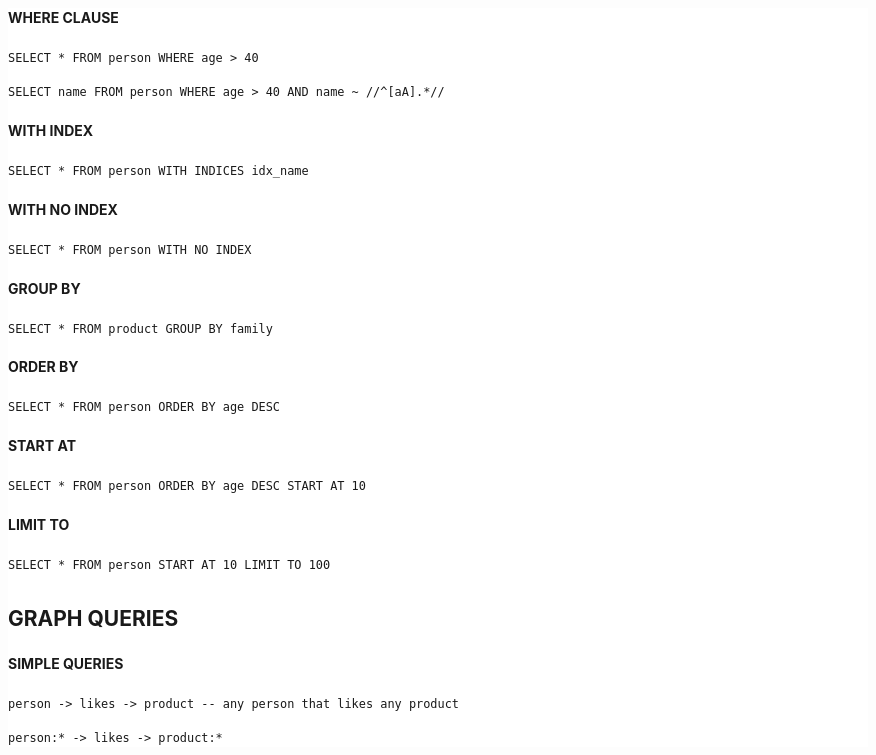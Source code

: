 #### WHERE CLAUSE

```surql
SELECT * FROM person WHERE age > 40
```

```surql
SELECT name FROM person WHERE age > 40 AND name ~ //^[aA].*//
```

#### WITH INDEX

```surql
SELECT * FROM person WITH INDICES idx_name
```

#### WITH NO INDEX

```surql
SELECT * FROM person WITH NO INDEX
```

#### GROUP BY

```surql
SELECT * FROM product GROUP BY family
```

#### ORDER BY

```surql
SELECT * FROM person ORDER BY age DESC
```

#### START AT

```surql
SELECT * FROM person ORDER BY age DESC START AT 10
```

#### LIMIT TO

```surql
SELECT * FROM person START AT 10 LIMIT TO 100
```



## GRAPH QUERIES

#### SIMPLE QUERIES

```surql
person -> likes -> product -- any person that likes any product
```

```surql
person:* -> likes -> product:*
```
